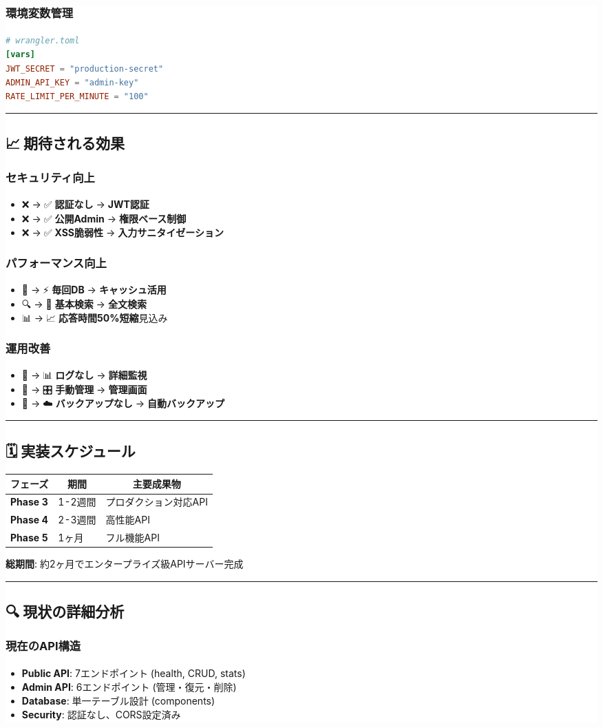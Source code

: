### **環境変数管理**
```toml
# wrangler.toml
[vars]
JWT_SECRET = "production-secret"
ADMIN_API_KEY = "admin-key"
RATE_LIMIT_PER_MINUTE = "100"
```

---

## 📈 期待される効果

### **セキュリティ向上**
- ❌ → ✅ **認証なし** → **JWT認証**
- ❌ → ✅ **公開Admin** → **権限ベース制御**
- ❌ → ✅ **XSS脆弱性** → **入力サニタイゼーション**

### **パフォーマンス向上**
- 🐌 → ⚡ **毎回DB** → **キャッシュ活用**
- 🔍 → 🚀 **基本検索** → **全文検索**
- 📊 → 📈 **応答時間50%短縮**見込み

### **運用改善**
- 📝 → 📊 **ログなし** → **詳細監視**
- 🔧 → 🎛️ **手動管理** → **管理画面**
- 💾 → ☁️ **バックアップなし** → **自動バックアップ**

---

## 🗓️ 実装スケジュール

| フェーズ | 期間 | 主要成果物 |
|---------|------|----------|
| **Phase 3** | 1-2週間 | プロダクション対応API |
| **Phase 4** | 2-3週間 | 高性能API |
| **Phase 5** | 1ヶ月 | フル機能API |

**総期間**: 約2ヶ月でエンタープライズ級APIサーバー完成

---

## 🔍 現状の詳細分析

### **現在のAPI構造**
- **Public API**: 7エンドポイント (health, CRUD, stats)
- **Admin API**: 6エンドポイント (管理・復元・削除)
- **Database**: 単一テーブル設計 (components)
- **Security**: 認証なし、CORS設定済み
